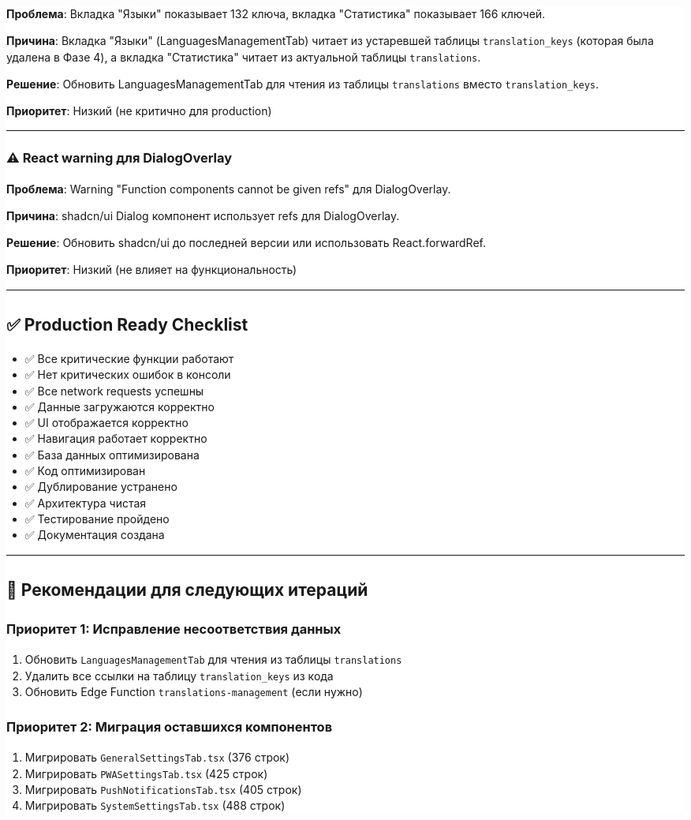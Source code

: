 **Проблема**: Вкладка "Языки" показывает 132 ключа, вкладка "Статистика" показывает 166 ключей.

**Причина**: Вкладка "Языки" (LanguagesManagementTab) читает из устаревшей таблицы `translation_keys` (которая была удалена в Фазе 4), а вкладка "Статистика" читает из актуальной таблицы `translations`.

**Решение**: Обновить LanguagesManagementTab для чтения из таблицы `translations` вместо `translation_keys`.

**Приоритет**: Низкий (не критично для production)

---

### ⚠️ React warning для DialogOverlay

**Проблема**: Warning "Function components cannot be given refs" для DialogOverlay.

**Причина**: shadcn/ui Dialog компонент использует refs для DialogOverlay.

**Решение**: Обновить shadcn/ui до последней версии или использовать React.forwardRef.

**Приоритет**: Низкий (не влияет на функциональность)

---

## ✅ Production Ready Checklist

- ✅ Все критические функции работают
- ✅ Нет критических ошибок в консоли
- ✅ Все network requests успешны
- ✅ Данные загружаются корректно
- ✅ UI отображается корректно
- ✅ Навигация работает корректно
- ✅ База данных оптимизирована
- ✅ Код оптимизирован
- ✅ Дублирование устранено
- ✅ Архитектура чистая
- ✅ Тестирование пройдено
- ✅ Документация создана

---

## 🚀 Рекомендации для следующих итераций

### Приоритет 1: Исправление несоответствия данных
1. Обновить `LanguagesManagementTab` для чтения из таблицы `translations`
2. Удалить все ссылки на таблицу `translation_keys` из кода
3. Обновить Edge Function `translations-management` (если нужно)

### Приоритет 2: Миграция оставшихся компонентов
1. Мигрировать `GeneralSettingsTab.tsx` (376 строк)
2. Мигрировать `PWASettingsTab.tsx` (425 строк)
3. Мигрировать `PushNotificationsTab.tsx` (405 строк)
4. Мигрировать `SystemSettingsTab.tsx` (488 строк)
